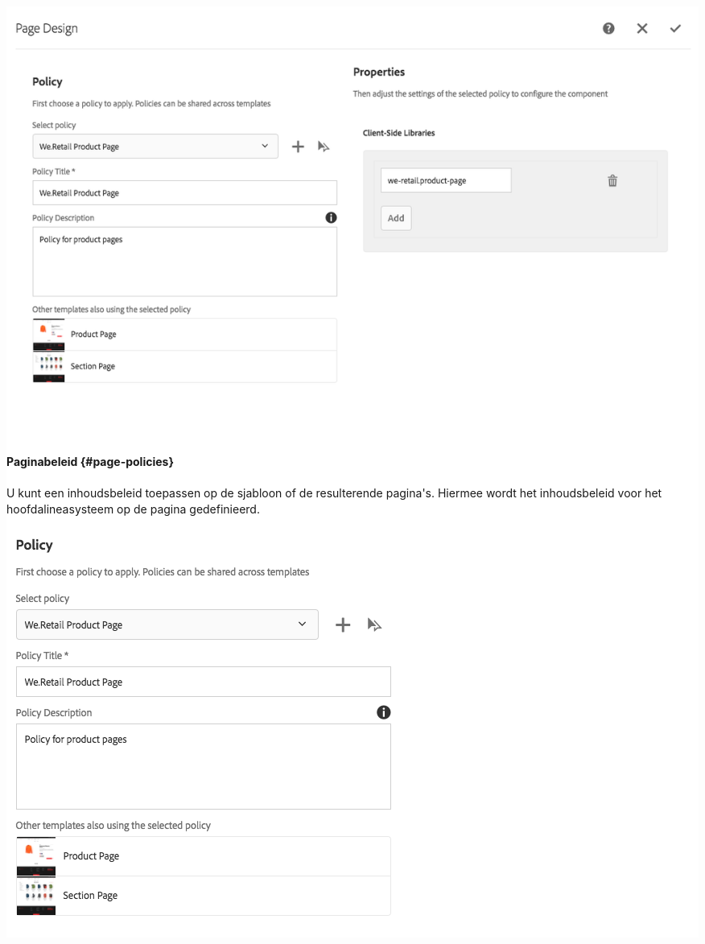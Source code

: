    ![ chlimage_1-155 ](assets/chlimage_1-155.png)

#### Paginabeleid {#page-policies}

U kunt een inhoudsbeleid toepassen op de sjabloon of de resulterende pagina&#39;s. Hiermee wordt het inhoudsbeleid voor het hoofdalineasysteem op de pagina gedefinieerd.

![ chlimage_1-156 ](assets/chlimage_1-156.png)
